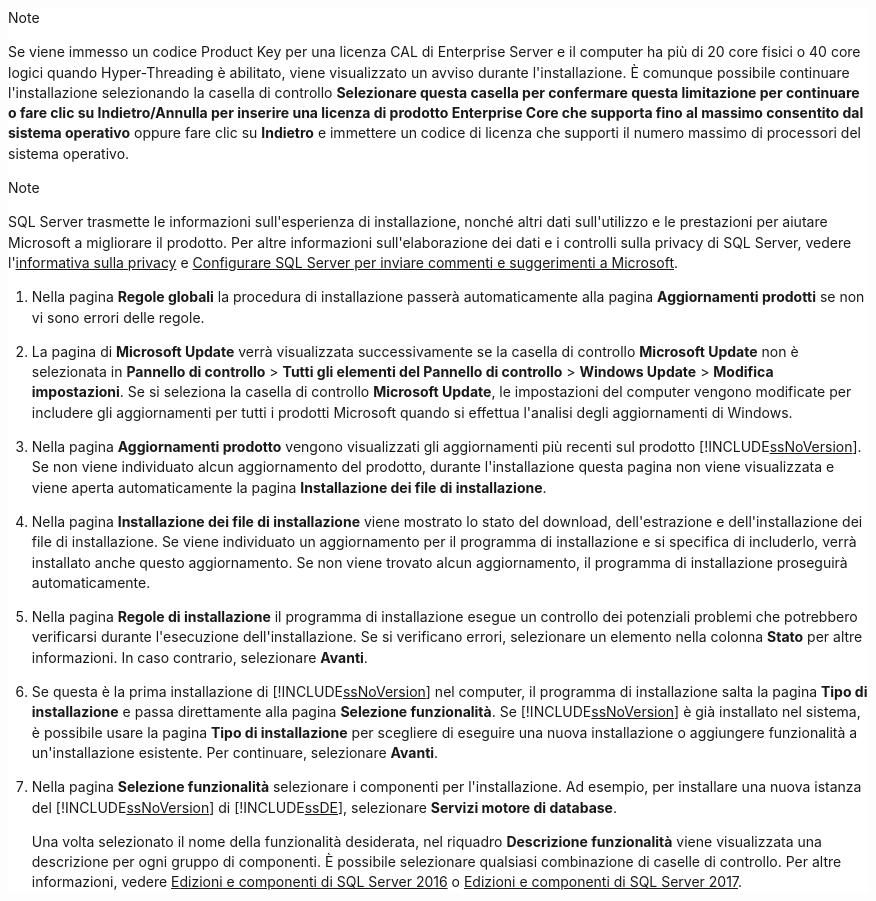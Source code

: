    > [!NOTE]
   > Se viene immesso un codice Product Key per una licenza CAL di Enterprise Server e il computer ha più di 20 core fisici o 40 core logici quando Hyper-Threading è abilitato, viene visualizzato un avviso durante l'installazione. È comunque possibile continuare l'installazione selezionando la casella di controllo **Selezionare questa casella per confermare questa limitazione per continuare o fare clic su Indietro/Annulla per inserire una licenza di prodotto Enterprise Core che supporta fino al massimo consentito dal sistema operativo** oppure fare clic su **Indietro** e immettere un codice di licenza che supporti il numero massimo di processori del sistema operativo.

   > [!NOTE]
   > SQL Server trasmette le informazioni sull'esperienza di installazione, nonché altri dati sull'utilizzo e le prestazioni per aiutare Microsoft a migliorare il prodotto. Per altre informazioni sull'elaborazione dei dati e i controlli sulla privacy di SQL Server, vedere l'[informativa sulla privacy](https://privacy.microsoft.com/privacystatement) e [Configurare SQL Server per inviare commenti e suggerimenti a Microsoft](../../sql-server/usage-and-diagnostic-data-configuration-for-sql-server.md).

1. Nella pagina **Regole globali** la procedura di installazione passerà automaticamente alla pagina **Aggiornamenti prodotti** se non vi sono errori delle regole.  
  
1. La pagina di **Microsoft Update** verrà visualizzata successivamente se la casella di controllo **Microsoft Update** non è selezionata in **Pannello di controllo** > **Tutti gli elementi del Pannello di controllo** > **Windows Update** > **Modifica impostazioni**. Se si seleziona la casella di controllo **Microsoft Update**, le impostazioni del computer vengono modificate per includere gli aggiornamenti per tutti i prodotti Microsoft quando si effettua l'analisi degli aggiornamenti di Windows.  

1. Nella pagina **Aggiornamenti prodotto** vengono visualizzati gli aggiornamenti più recenti sul prodotto [!INCLUDE[ssNoVersion](../../includes/ssnoversion-md.md)]. Se non viene individuato alcun aggiornamento del prodotto, durante l'installazione questa pagina non viene visualizzata e viene aperta automaticamente la pagina **Installazione dei file di installazione**.  

1. Nella pagina **Installazione dei file di installazione** viene mostrato lo stato del download, dell'estrazione e dell'installazione dei file di installazione. Se viene individuato un aggiornamento per il programma di installazione e si specifica di includerlo, verrà installato anche questo aggiornamento. Se non viene trovato alcun aggiornamento, il programma di installazione proseguirà automaticamente.
  
1. Nella pagina **Regole di installazione** il programma di installazione esegue un controllo dei potenziali problemi che potrebbero verificarsi durante l'esecuzione dell'installazione. Se si verificano errori, selezionare un elemento nella colonna **Stato** per altre informazioni. In caso contrario, selezionare **Avanti**.

1. Se questa è la prima installazione di [!INCLUDE[ssNoVersion](../../includes/ssnoversion-md.md)] nel computer, il programma di installazione salta la pagina **Tipo di installazione** e passa direttamente alla pagina **Selezione funzionalità**. Se [!INCLUDE[ssNoVersion](../../includes/ssnoversion-md.md)] è già installato nel sistema, è possibile usare la pagina **Tipo di installazione** per scegliere di eseguire una nuova installazione o aggiungere funzionalità a un'installazione esistente. Per continuare, selezionare **Avanti**.
  
1. Nella pagina **Selezione funzionalità** selezionare i componenti per l'installazione. Ad esempio, per installare una nuova istanza del [!INCLUDE[ssNoVersion](../../includes/ssnoversion-md.md)] di [!INCLUDE[ssDE](../../includes/ssde-md.md)], selezionare **Servizi motore di database**.

    Una volta selezionato il nome della funzionalità desiderata, nel riquadro **Descrizione funzionalità** viene visualizzata una descrizione per ogni gruppo di componenti. È possibile selezionare qualsiasi combinazione di caselle di controllo. Per altre informazioni, vedere [Edizioni e componenti di SQL Server 2016](../../sql-server/editions-and-components-of-sql-server-2016.md) o [Edizioni e componenti di SQL Server 2017](../../sql-server/editions-and-components-of-sql-server-2017.md).
  